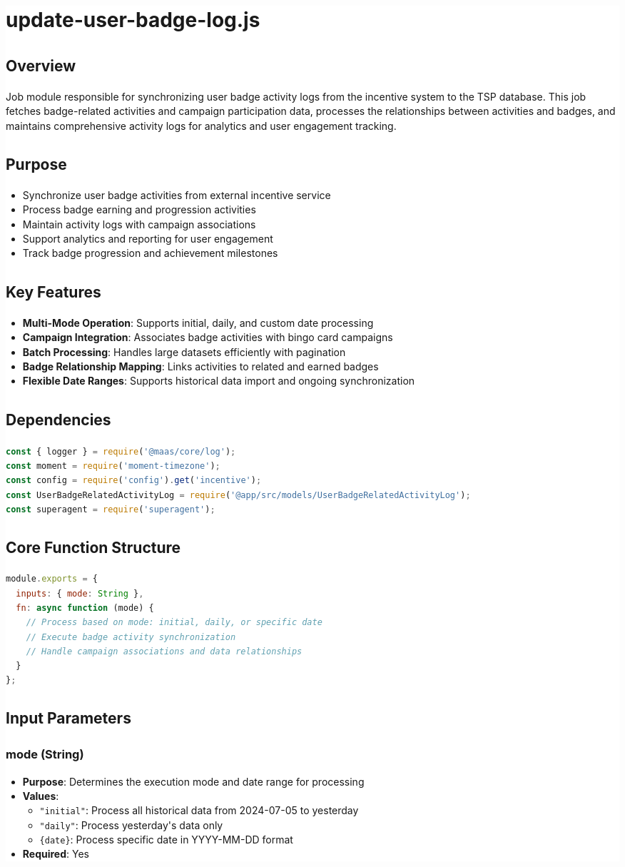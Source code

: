 # update-user-badge-log.js

## Overview
Job module responsible for synchronizing user badge activity logs from the incentive system to the TSP database. This job fetches badge-related activities and campaign participation data, processes the relationships between activities and badges, and maintains comprehensive activity logs for analytics and user engagement tracking.

## Purpose
- Synchronize user badge activities from external incentive service
- Process badge earning and progression activities
- Maintain activity logs with campaign associations
- Support analytics and reporting for user engagement
- Track badge progression and achievement milestones

## Key Features
- **Multi-Mode Operation**: Supports initial, daily, and custom date processing
- **Campaign Integration**: Associates badge activities with bingo card campaigns
- **Batch Processing**: Handles large datasets efficiently with pagination
- **Badge Relationship Mapping**: Links activities to related and earned badges
- **Flexible Date Ranges**: Supports historical data import and ongoing synchronization

## Dependencies
```javascript
const { logger } = require('@maas/core/log');
const moment = require('moment-timezone');
const config = require('config').get('incentive');
const UserBadgeRelatedActivityLog = require('@app/src/models/UserBadgeRelatedActivityLog');
const superagent = require('superagent');
```

## Core Function Structure
```javascript
module.exports = {
  inputs: { mode: String },
  fn: async function (mode) {
    // Process based on mode: initial, daily, or specific date
    // Execute badge activity synchronization
    // Handle campaign associations and data relationships
  }
};
```

## Input Parameters

### mode (String)
- **Purpose**: Determines the execution mode and date range for processing
- **Values**:
  - `"initial"`: Process all historical data from 2024-07-05 to yesterday
  - `"daily"`: Process yesterday's data only
  - `{date}`: Process specific date in YYYY-MM-DD format
- **Required**: Yes
